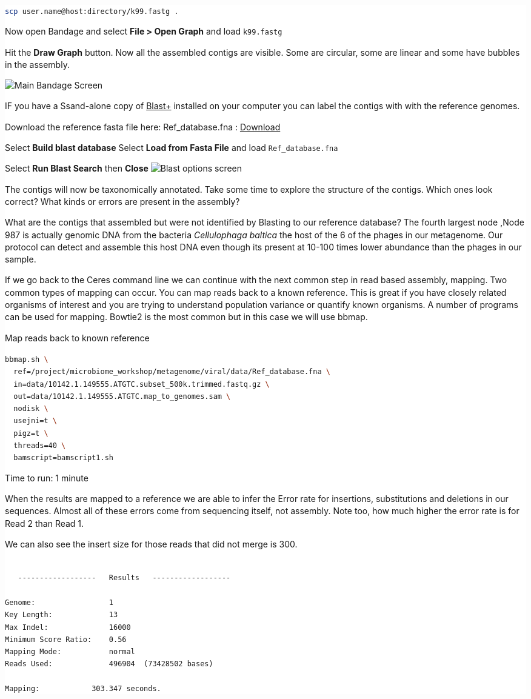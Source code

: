 ```bash
scp user.name@host:directory/k99.fastg .
```

Now open Bandage and select **File > Open Graph** and load ```k99.fastg```

Hit the **Draw Graph** button. Now all the assembled contigs are visible. Some are circular, some are linear and some have bubbles in the assembly.

![Main Bandage Screen](assets/metagenome/Bandage1.png)

IF you have a Ssand-alone copy of [Blast+](https://blast.ncbi.nlm.nih.gov/Blast.cgi?PAGE_TYPE=BlastDocs&DOC_TYPE=Download) installed on your computer you can label the contigs with with the reference genomes.

Download the reference fasta file here:
Ref_database.fna : [Download](https://usda-ars-gbru.github.ioassets/metagenome/Ref_database.fna)

Select **Build blast database**
Select **Load from Fasta File** and load ```Ref_database.fna```

Select **Run Blast Search** then **Close**
![Blast options screen](assets/metagenome/Bandage2.png)

The contigs will now be taxonomically annotated. Take some time to explore the structure of the contigs. Which ones look correct? What kinds or errors are present in the assembly?

What are the contigs that assembled but were not identified by Blasting to our reference database? The fourth largest node ,Node 987 is actually genomic DNA from the bacteria *Cellulophaga baltica* the host of the 6 of the phages in our metagenome. Our protocol can detect and assemble this host DNA even though its present at 10-100 times lower abundance than the phages in our sample.

If we go back to the Ceres command line we can continue with the next common step in read based assembly, mapping. Two common types of mapping can occur. You can map reads back to a known reference. This is great if you have closely related organisms of interest and you are trying to understand population variance or quantify known organisms.  A number of programs can be used  for mapping. Bowtie2 is the most common but in this case we will use bbmap.

Map reads back to known reference
```bash
bbmap.sh \
  ref=/project/microbiome_workshop/metagenome/viral/data/Ref_database.fna \
  in=data/10142.1.149555.ATGTC.subset_500k.trimmed.fastq.gz \
  out=data/10142.1.149555.ATGTC.map_to_genomes.sam \
  nodisk \
  usejni=t \
  pigz=t \
  threads=40 \
  bamscript=bamscript1.sh
```
Time to run: 1 minute

When the results are mapped to a reference we are able to infer the  Error rate for insertions, substitutions and deletions in our sequences. Almost all of these errors come from sequencing itself, not assembly. Note too, how much higher the error rate is for Read 2 than Read 1.

We can also see the insert size for those reads that did not merge is 300.
```

   ------------------   Results   ------------------

Genome:                	1
Key Length:            	13
Max Indel:             	16000
Minimum Score Ratio:  	0.56
Mapping Mode:         	normal
Reads Used:           	496904	(73428502 bases)

Mapping:          	303.347 seconds.
```